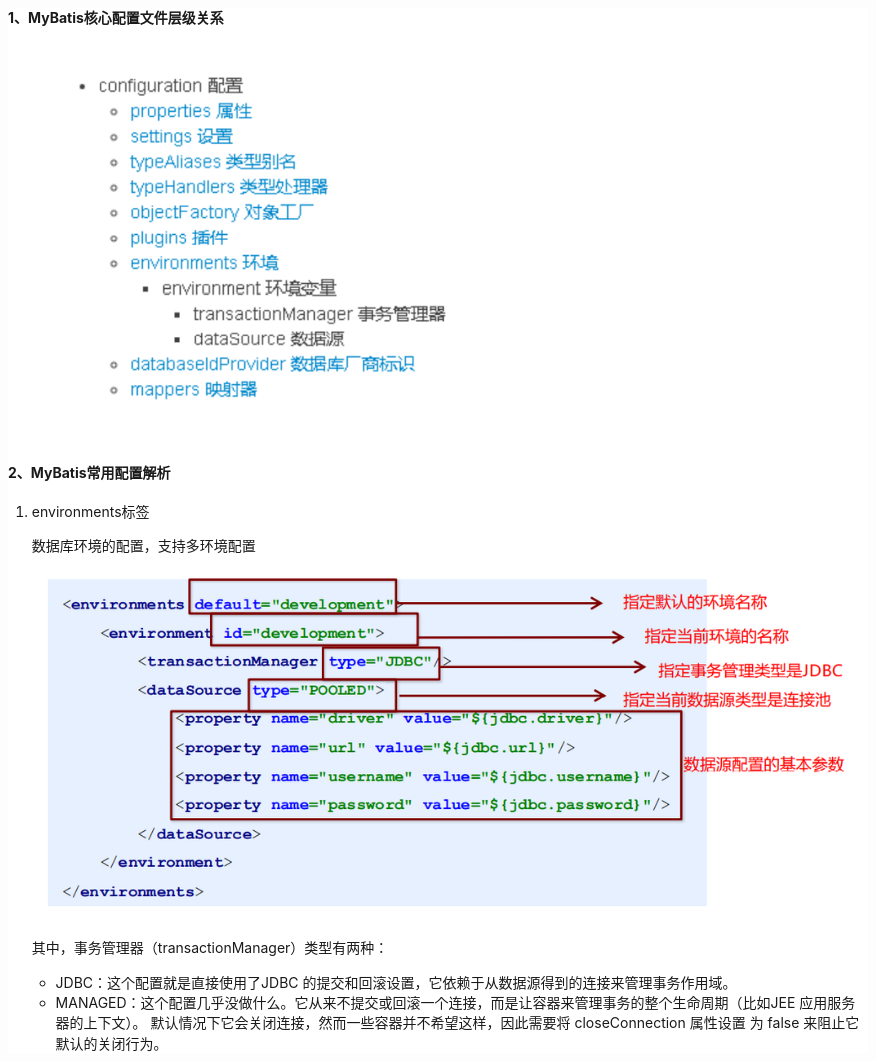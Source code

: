 #### 1、MyBatis核心配置文件层级关系

![image-20211208153604552](image-20211208153604552.png)

#### 2、MyBatis常用配置解析

1. environments标签

   数据库环境的配置，支持多环境配置

   ![image-20211208153703469](image-20211208153703469.png)

   其中，事务管理器（transactionManager）类型有两种：

   * JDBC：这个配置就是直接使用了JDBC 的提交和回滚设置，它依赖于从数据源得到的连接来管理事务作用域。
   * MANAGED：这个配置几乎没做什么。它从来不提交或回滚一个连接，而是让容器来管理事务的整个生命周期（比如JEE  应用服务器的上下文）。 默认情况下它会关闭连接，然而一些容器并不希望这样，因此需要将 closeConnection 属性设置 为 false 来阻止它默认的关闭行为。
